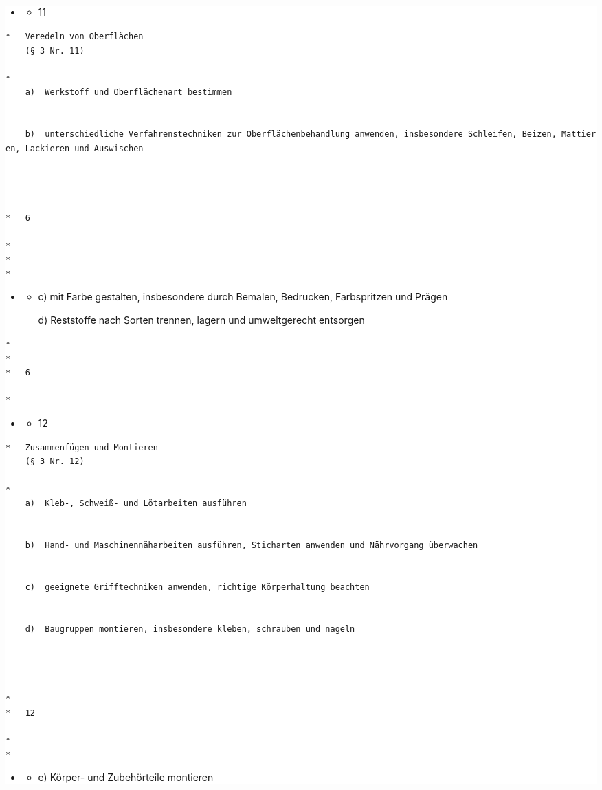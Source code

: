 *    *   11

    *   Veredeln von Oberflächen
        (§ 3 Nr. 11)

    *
        a)  Werkstoff und Oberflächenart bestimmen


        b)  unterschiedliche Verfahrenstechniken zur Oberflächenbehandlung anwenden, insbesondere Schleifen, Beizen, Mattieren, Lackieren und Auswischen




    *   6

    *
    *
    *

*    *
        c)  mit Farbe gestalten, insbesondere durch Bemalen, Bedrucken, Farbspritzen und Prägen


        d)  Reststoffe nach Sorten trennen, lagern und umweltgerecht entsorgen




    *
    *
    *   6

    *

*    *   12

    *   Zusammenfügen und Montieren
        (§ 3 Nr. 12)

    *
        a)  Kleb-, Schweiß- und Lötarbeiten ausführen


        b)  Hand- und Maschinennäharbeiten ausführen, Sticharten anwenden und Nährvorgang überwachen


        c)  geeignete Grifftechniken anwenden, richtige Körperhaltung beachten


        d)  Baugruppen montieren, insbesondere kleben, schrauben und nageln




    *
    *   12

    *
    *

*    *
        e)  Körper- und Zubehörteile montieren

